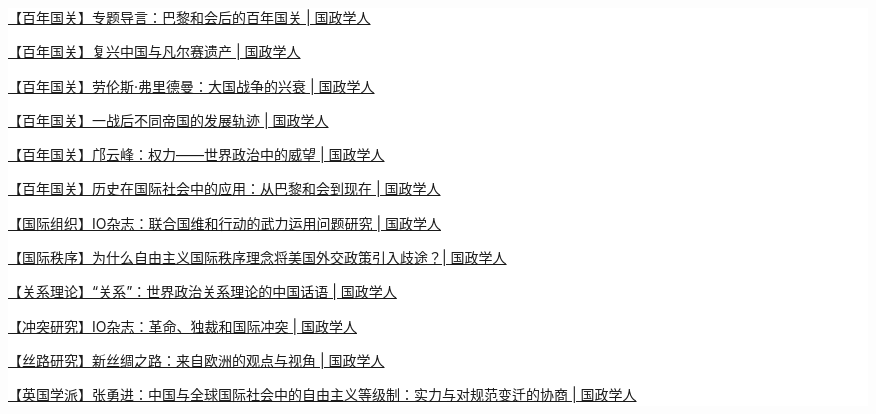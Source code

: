 [【百年国关】专题导言：巴黎和会后的百年国关 |
国政学人](http://mp.weixin.qq.com/s?__biz=MzI3MTYzMzE5Mw==&mid=2247489715&idx=1&sn=c6dc97e2b284760102a6a94321d6d66f&chksm=eb3f86f5dc480fe34f485c1948d5b529a6784690df5f788f13f9e5555d0f5b3b652e1769b872&scene=21#wechat_redirect)  

[【百年国关】复兴中国与凡尔赛遗产 |
国政学人](http://mp.weixin.qq.com/s?__biz=MzI3MTYzMzE5Mw==&mid=2247489736&idx=1&sn=df6a1acd0724a2c86ca6c771275d6bd2&chksm=eb3f868edc480f98908d489cd77c8515ac86c02fa7df4434b9dfd3718c301c0baf7f72bd4f7a&scene=21#wechat_redirect)  

[【百年国关】劳伦斯·弗里德曼：大国战争的兴衰 |
国政学人](http://mp.weixin.qq.com/s?__biz=MzI3MTYzMzE5Mw==&mid=2247489754&idx=1&sn=c40836cd13ba9a7f9bafb6a1fd2d71c1&chksm=eb3f869cdc480f8a4a480e77b0598ea92caac32a91f4bd83f79c2836abb4af392614465853bc&scene=21#wechat_redirect)  

[【百年国关】一战后不同帝国的发展轨迹 |
国政学人](http://mp.weixin.qq.com/s?__biz=MzI3MTYzMzE5Mw==&mid=2247489747&idx=1&sn=c8e61a6c5356eaaffd51e54d81b6d858&chksm=eb3f8695dc480f83f803db21e15dbe0929e049ea85ac9f54c5da2467388949de56890f1eb5db&scene=21#wechat_redirect)  

[【百年国关】邝云峰：权力——世界政治中的威望 |
国政学人](http://mp.weixin.qq.com/s?__biz=MzI3MTYzMzE5Mw==&mid=2247489728&idx=2&sn=560d8419bc183b8bacd56cd8da75dfd1&chksm=eb3f8686dc480f90fa5cd428042f93fb1ebb5760124302f2a85f7445db8ff3b05329e6873882&scene=21#wechat_redirect)  

[【百年国关】历史在国际社会中的应用：从巴黎和会到现在 |
国政学人](http://mp.weixin.qq.com/s?__biz=MzI3MTYzMzE5Mw==&mid=2247489797&idx=1&sn=14c4ecc4368691606d311b967e6c3705&chksm=eb3f8743dc480e55b8944078a9acdefa01dc7355f6bb10dc1b7dc6ddd6e60d566c66a71606dd&scene=21#wechat_redirect)  

[【国际组织】IO杂志：联合国维和行动的武力运用问题研究 |
国政学人](http://mp.weixin.qq.com/s?__biz=MzI3MTYzMzE5Mw==&mid=2247489767&idx=1&sn=8bfe4bdef9c0c3fbb76acc6331805c6d&chksm=eb3f86a1dc480fb704537017dd03aa34614d73592775655e29375fc1a457ebcfb06fd00c3a51&scene=21#wechat_redirect)

[【国际秩序】为什么自由主义国际秩序理念将美国外交政策引入歧途？|
国政学人](http://mp.weixin.qq.com/s?__biz=MzI3MTYzMzE5Mw==&mid=2247489775&idx=1&sn=21ef70bf9e6efaa1273a7eb095a3b65f&chksm=eb3f86a9dc480fbf758cadcddf2f4b47702dd09650784442b8e8bab6b17be10cd46b16b96fd8&scene=21#wechat_redirect)  

[【关系理论】“关系”：世界政治关系理论的中国话语 |
国政学人](http://mp.weixin.qq.com/s?__biz=MzI3MTYzMzE5Mw==&mid=2247489791&idx=1&sn=c33af3e53142517a8b8f9b9cf317815a&chksm=eb3f86b9dc480fafef9629649f3b3c872a7aae3de608e7fa9a60614f0b5bcea7c874a73dc72f&scene=21#wechat_redirect)  

[【冲突研究】IO杂志：革命、独裁和国际冲突 |
国政学人](http://mp.weixin.qq.com/s?__biz=MzI3MTYzMzE5Mw==&mid=2247489812&idx=1&sn=59a2b43634f032f8e7e8e0f0aa63a7aa&chksm=eb3f8752dc480e44392aa84508ad1348614f2c08cf8c3ad06646a579322673e3722b8b472592&scene=21#wechat_redirect)

[【丝路研究】新丝绸之路：来自欧洲的观点与视角 |
国政学人](http://mp.weixin.qq.com/s?__biz=MzI3MTYzMzE5Mw==&mid=2247489828&idx=1&sn=57d4d13a9fa4ee2743ada310145b176b&chksm=eb3f8762dc480e74e861e5200fc02bd5d1ffa3d7f074846d7eb986a1ddc8a4fee30939ec21f2&scene=21#wechat_redirect)  

[【英国学派】张勇进：中国与全球国际社会中的自由主义等级制：实力与对规范变迁的协商 |
国政学人](http://mp.weixin.qq.com/s?__biz=MzI3MTYzMzE5Mw==&mid=2247489838&idx=1&sn=2901fbc33924bafc2a731db1dee3e094&chksm=eb3f8768dc480e7ec5ee610af89890064e553134df7a6b49abf186cbfc1359d5a3fc200eccc1&scene=21#wechat_redirect)  
